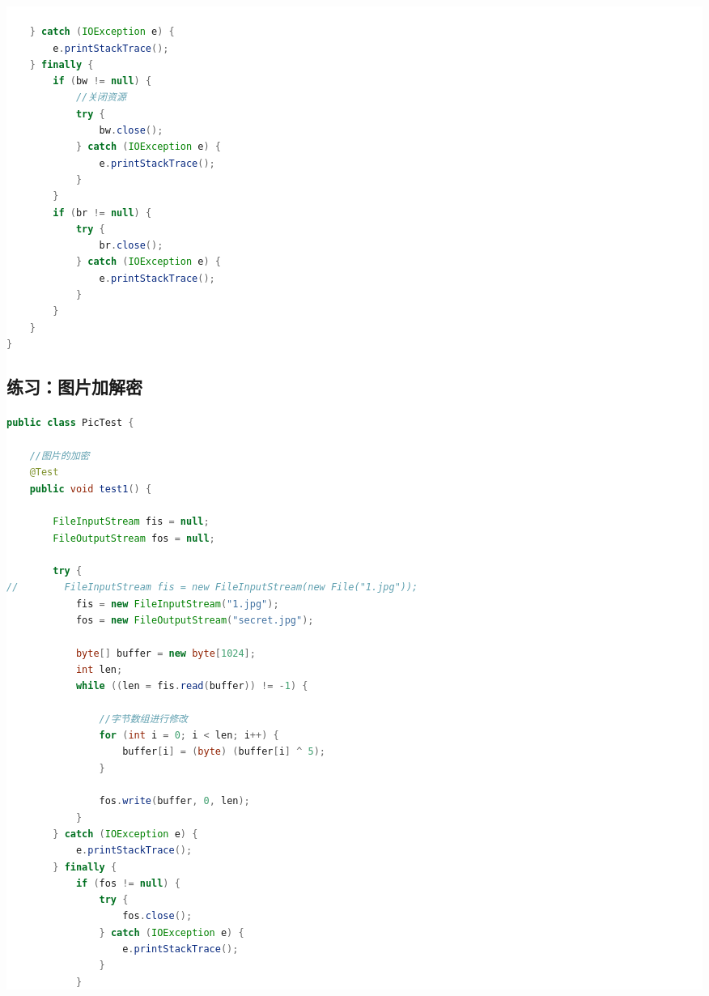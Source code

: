 ```java

    } catch (IOException e) {
        e.printStackTrace();
    } finally {
        if (bw != null) {
            //关闭资源
            try {
                bw.close();
            } catch (IOException e) {
                e.printStackTrace();
            }
        }
        if (br != null) {
            try {
                br.close();
            } catch (IOException e) {
                e.printStackTrace();
            }
        }
    }
}
```



## 练习：图片加解密


```java
public class PicTest {

    //图片的加密
    @Test
    public void test1() {

        FileInputStream fis = null;
        FileOutputStream fos = null;

        try {
//        FileInputStream fis = new FileInputStream(new File("1.jpg"));
            fis = new FileInputStream("1.jpg");
            fos = new FileOutputStream("secret.jpg");

            byte[] buffer = new byte[1024];
            int len;
            while ((len = fis.read(buffer)) != -1) {

                //字节数组进行修改
                for (int i = 0; i < len; i++) {
                    buffer[i] = (byte) (buffer[i] ^ 5);
                }

                fos.write(buffer, 0, len);
            }
        } catch (IOException e) {
            e.printStackTrace();
        } finally {
            if (fos != null) {
                try {
                    fos.close();
                } catch (IOException e) {
                    e.printStackTrace();
                }
            }
```